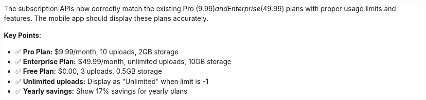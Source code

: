 The subscription APIs now correctly match the existing Pro ($9.99) and Enterprise ($49.99) plans with proper usage limits and features. The mobile app should display these plans accurately.

**Key Points:**
- ✅ **Pro Plan:** $9.99/month, 10 uploads, 2GB storage
- ✅ **Enterprise Plan:** $49.99/month, unlimited uploads, 10GB storage  
- ✅ **Free Plan:** $0.00, 3 uploads, 0.5GB storage
- ✅ **Unlimited uploads:** Display as "Unlimited" when limit is -1
- ✅ **Yearly savings:** Show 17% savings for yearly plans
